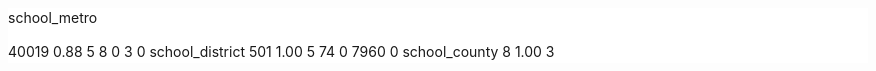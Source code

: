 school_metro
</td>
<td style="text-align:right;">
40019
</td>
<td style="text-align:right;">
0.88
</td>
<td style="text-align:right;">
5
</td>
<td style="text-align:right;">
8
</td>
<td style="text-align:right;">
0
</td>
<td style="text-align:right;">
3
</td>
<td style="text-align:right;">
0
</td>
</tr>
<tr>
<td style="text-align:left;">
school_district
</td>
<td style="text-align:right;">
501
</td>
<td style="text-align:right;">
1.00
</td>
<td style="text-align:right;">
5
</td>
<td style="text-align:right;">
74
</td>
<td style="text-align:right;">
0
</td>
<td style="text-align:right;">
7960
</td>
<td style="text-align:right;">
0
</td>
</tr>
<tr>
<td style="text-align:left;">
school_county
</td>
<td style="text-align:right;">
8
</td>
<td style="text-align:right;">
1.00
</td>
<td style="text-align:right;">
3
</td>
<td style="text-align:right;">